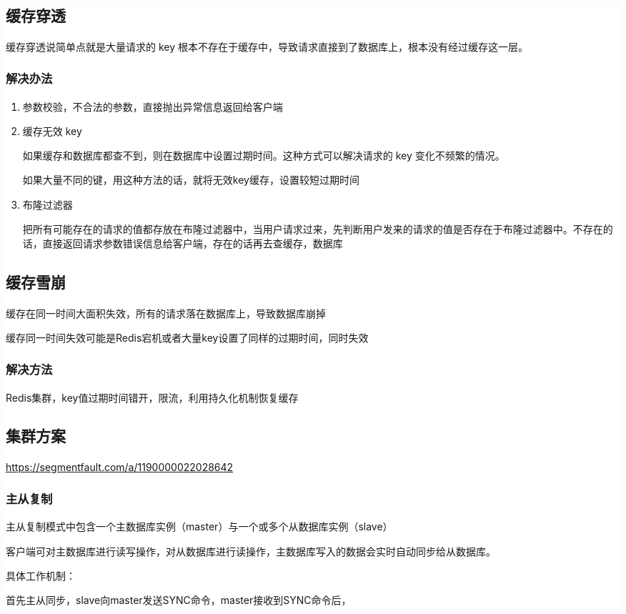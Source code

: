## 缓存穿透

缓存穿透说简单点就是大量请求的 key 根本不存在于缓存中，导致请求直接到了数据库上，根本没有经过缓存这一层。

### 解决办法

1. 参数校验，不合法的参数，直接抛出异常信息返回给客户端

2. 缓存无效 key

   如果缓存和数据库都查不到，则在数据库中设置过期时间。这种方式可以解决请求的 key 变化不频繁的情况。

   如果大量不同的键，用这种方法的话，就将无效key缓存，设置较短过期时间

3. 布隆过滤器

   把所有可能存在的请求的值都存放在布隆过滤器中，当用户请求过来，先判断用户发来的请求的值是否存在于布隆过滤器中。不存在的话，直接返回请求参数错误信息给客户端，存在的话再去查缓存，数据库

## 缓存雪崩

缓存在同一时间大面积失效，所有的请求落在数据库上，导致数据库崩掉

缓存同一时间失效可能是Redis宕机或者大量key设置了同样的过期时间，同时失效

### 解决方法

Redis集群，key值过期时间错开，限流，利用持久化机制恢复缓存

## 集群方案

https://segmentfault.com/a/1190000022028642

### 主从复制

主从复制模式中包含一个主数据库实例（master）与一个或多个从数据库实例（slave）

客户端可对主数据库进行读写操作，对从数据库进行读操作，主数据库写入的数据会实时自动同步给从数据库。

具体工作机制：

首先主从同步，slave向master发送SYNC命令，master接收到SYNC命令后，
